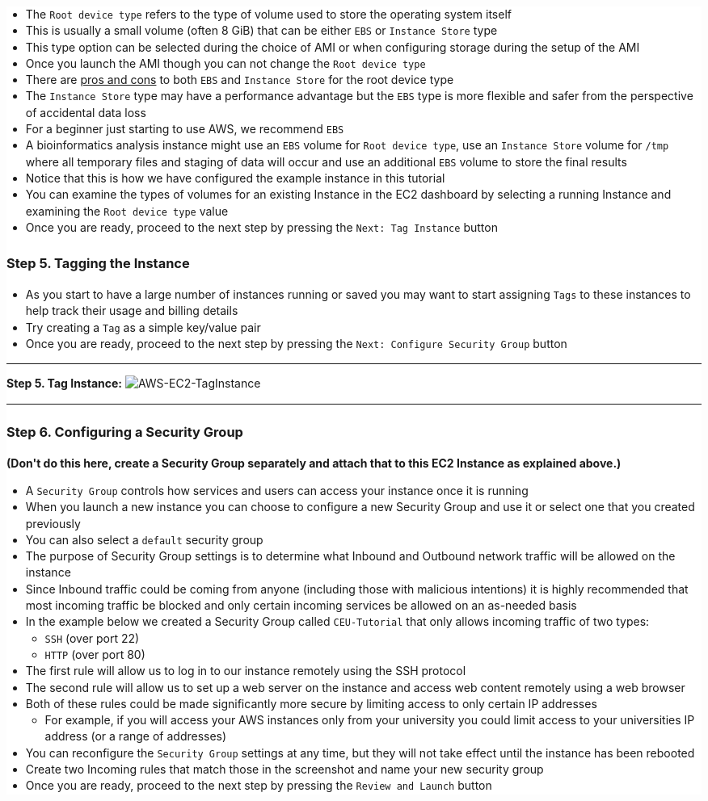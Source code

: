 - The `Root device type` refers to the type of volume used to store the operating system itself
- This is usually a small volume (often 8 GiB) that can be either `EBS` or `Instance Store` type
- This type option can be selected during the choice of AMI or when configuring storage during the setup of the AMI
- Once you launch the AMI though you can not change the `Root device type`
- There are [pros and cons](http://stackoverflow.com/questions/3630506/benefits-of-ebs-vs-instance-store-and-vice-versa) to both `EBS` and `Instance Store` for the root device type
- The `Instance Store` type may have a performance advantage but the `EBS` type is more flexible and safer from the perspective of accidental data loss
- For a beginner just starting to use AWS, we recommend `EBS`
- A bioinformatics analysis instance might use an `EBS` volume for `Root device type`, use an `Instance Store` volume for `/tmp` where all temporary files and staging of data will occur and use an additional `EBS` volume to store the final results
- Notice that this is how we have configured the example instance in this tutorial
- You can examine the types of volumes for an existing Instance in the EC2 dashboard by selecting a running Instance and examining the `Root device type` value
- Once you are ready, proceed to the next step by pressing the `Next: Tag Instance` button

### Step 5. Tagging the Instance
- As you start to have a large number of instances running or saved you may want to start assigning `Tags` to these instances to help track their usage and billing details
- Try creating a `Tag` as a simple key/value pair
- Once you are ready, proceed to the next step by pressing the `Next: Configure Security Group` button

***
**Step 5. Tag Instance:**
![AWS-EC2-TagInstance](Images/AWS/ec2-tags.png)
***

### Step 6. Configuring a Security Group
**(Don't do this here, create a Security Group separately and attach that to this EC2 Instance as explained above.)**
- A `Security Group` controls how services and users can access your instance once it is running
- When you launch a new instance you can choose to configure a new Security Group and use it or select one that you created previously
- You can also select a `default` security group
- The purpose of Security Group settings is to determine what Inbound and Outbound network traffic will be allowed on the instance
- Since Inbound traffic could be coming from anyone (including those with malicious intentions) it is highly recommended that most incoming traffic be blocked and only certain incoming services be allowed on an as-needed basis
- In the example below we created a Security Group called `CEU-Tutorial` that only allows incoming traffic of two types:
  - `SSH` (over port 22) 
  - `HTTP` (over port 80)
- The first rule will allow us to log in to our instance remotely using the SSH protocol
- The second rule will allow us to set up a web server on the instance and access web content remotely using a web browser
- Both of these rules could be made significantly more secure by limiting access to only certain IP addresses
  - For example, if you will access your AWS instances only from your university you could limit access to your universities IP address (or a range of addresses)
- You can reconfigure the `Security Group` settings at any time, but they will not take effect until the instance has been rebooted
- Create two Incoming rules that match those in the screenshot and name your new security group
- Once you are ready, proceed to the next step by pressing the `Review and Launch` button
